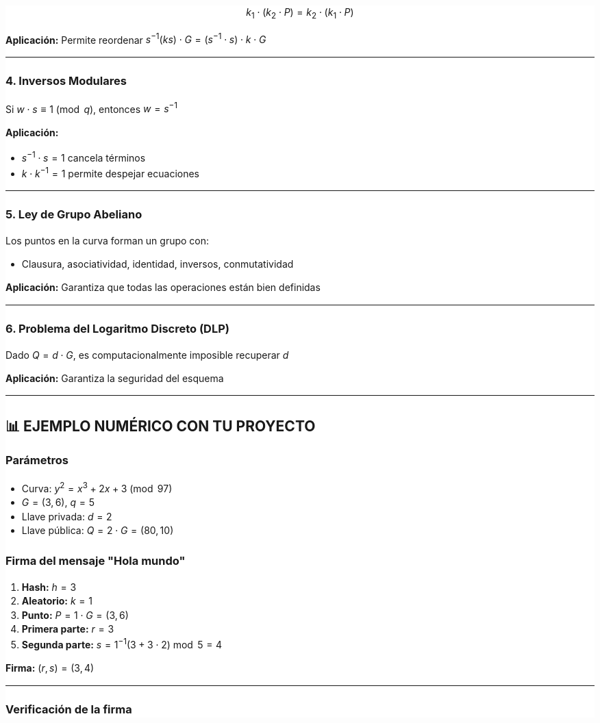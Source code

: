 $$k_1 \cdot (k_2 \cdot P) = k_2 \cdot (k_1 \cdot P)$$

**Aplicación:** Permite reordenar $s^{-1}(ks) \cdot G = (s^{-1} \cdot s) \cdot k \cdot G$

---

### 4. **Inversos Modulares**

Si $w \cdot s \equiv 1 \pmod{q}$, entonces $w = s^{-1}$

**Aplicación:** 
- $s^{-1} \cdot s = 1$ cancela términos
- $k \cdot k^{-1} = 1$ permite despejar ecuaciones

---

### 5. **Ley de Grupo Abeliano**

Los puntos en la curva forman un grupo con:
- Clausura, asociatividad, identidad, inversos, conmutatividad

**Aplicación:** Garantiza que todas las operaciones están bien definidas

---

### 6. **Problema del Logaritmo Discreto (DLP)**

Dado $Q = d \cdot G$, es computacionalmente imposible recuperar $d$

**Aplicación:** Garantiza la seguridad del esquema

---

## 📊 EJEMPLO NUMÉRICO CON TU PROYECTO

### Parámetros
- Curva: $y^2 = x^3 + 2x + 3 \pmod{97}$
- $G = (3, 6)$, $q = 5$
- Llave privada: $d = 2$
- Llave pública: $Q = 2 \cdot G = (80, 10)$

### Firma del mensaje "Hola mundo"

1. **Hash:** $h = 3$
2. **Aleatorio:** $k = 1$
3. **Punto:** $P = 1 \cdot G = (3, 6)$
4. **Primera parte:** $r = 3$
5. **Segunda parte:** $s = 1^{-1}(3 + 3 \cdot 2) \bmod 5 = 4$

**Firma:** $(r, s) = (3, 4)$

---

### Verificación de la firma
